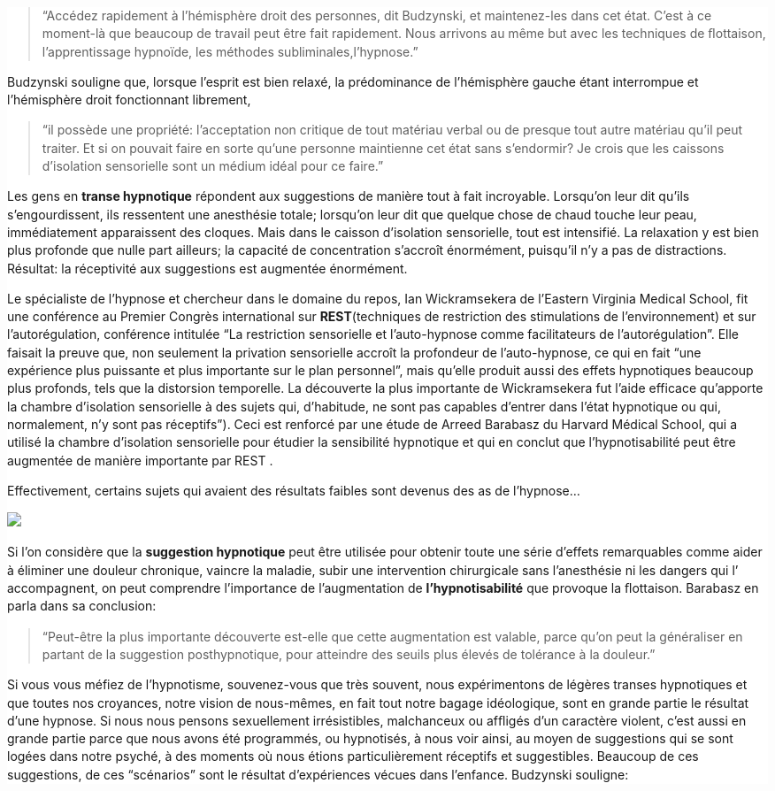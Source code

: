 > “Accédez rapidement à l’hémisphère droit des personnes, dit Budzynski, et maintenez-les dans cet état. C’est à ce moment-là que beaucoup de travail peut être fait rapidement. Nous arrivons au même but avec les techniques de ﬂottaison, l’apprentissage hypnoïde, les méthodes subliminales,l’hypnose.”

Budzynski souligne que, lorsque l’esprit est bien relaxé, la prédominance de l’hémisphère gauche étant interrompue et l’hémisphère droit fonctionnant librement,

> “il possède une propriété: l’acceptation non critique de tout matériau verbal ou de presque tout autre matériau qu’il peut traiter. Et si on pouvait faire en sorte qu’une personne maintienne cet état sans s’endormir? Je crois que les caissons d’isolation sensorielle sont un médium idéal pour ce faire.”

Les gens en **transe hypnotique** répondent aux suggestions de manière tout à fait incroyable. Lorsqu’on leur dit qu’ils s’engourdissent, ils ressentent une anesthésie totale; lorsqu’on leur dit que quelque chose de chaud touche leur peau, immédiatement apparaissent des cloques. Mais dans le caisson d’isolation sensorielle, tout est intensifié. La relaxation y est bien plus profonde que nulle part ailleurs; la capacité de concentration s’accroît énormément, puisqu’il n’y a pas de distractions. Résultat: la réceptivité aux suggestions est augmentée énormément.

Le spécialiste de l’hypnose et chercheur dans le domaine du repos, Ian Wickramsekera de l’Eastern Virginia Medical School, fit une conférence au Premier Congrès international sur **REST**(techniques de restriction des stimulations de l’environnement) et sur l’autorégulation, conférence intitulée “La restriction sensorielle et l’auto-hypnose comme facilitateurs de l’autorégulation”. Elle faisait la preuve que, non seulement la privation sensorielle accroît la profondeur de l’auto-hypnose, ce qui en fait “une expérience plus puissante et plus importante sur le plan personnel”, mais qu’elle produit aussi des effets hypnotiques beaucoup plus profonds, tels que la distorsion temporelle. La découverte la plus importante de Wickramsekera fut l’aide efficace qu’apporte la chambre d’isolation sensorielle à des sujets qui, d’habitude, ne sont pas capables d’entrer dans l’état hypnotique ou qui, normalement, n’y sont pas réceptifs”). Ceci est renforcé par une étude de Arreed Barabasz du Harvard Médical School, qui a utilisé la chambre d’isolation sensorielle pour étudier la sensibilité hypnotique et qui en conclut que l’hypnotisabilité peut être augmentée de manière importante par REST .

Effectivement, certains sujets qui avaient des résultats faibles sont devenus des as de l’hypnose…

![](/images/human_mind_zkx1sjpo_l-300x300.jpg)

Si l’on considère que la **suggestion hypnotique** peut être utilisée pour obtenir toute une série d’effets remarquables comme aider à éliminer une douleur chronique, vaincre la maladie, subir une intervention chirurgicale sans l’anesthésie ni les dangers qui l’ accompagnent, on peut comprendre l’importance de l’augmentation de **l’hypnotisabilité** que provoque la ﬂottaison. Barabasz en parla dans sa conclusion:

> “Peut-être la plus importante découverte est-elle que cette augmentation est valable, parce qu’on peut la généraliser en partant de la suggestion posthypnotique, pour atteindre des seuils plus élevés de tolérance à la douleur.”

Si vous vous méfiez de l’hypnotisme, souvenez-vous que très souvent, nous expérimentons de légères transes hypnotiques et que toutes nos croyances, notre vision de nous-mêmes, en fait tout notre bagage idéologique, sont en grande partie le résultat d’une hypnose. Si nous nous pensons sexuellement irrésistibles, malchanceux ou afﬂigés d’un caractère violent, c’est aussi en grande partie parce que nous avons été programmés, ou hypnotisés, à nous voir ainsi, au moyen de suggestions qui se sont logées dans notre psyché, à des moments où nous étions particulièrement réceptifs et suggestibles. Beaucoup de ces suggestions, de ces “scénarios” sont le résultat d’expériences vécues dans l’enfance. Budzynski souligne:
